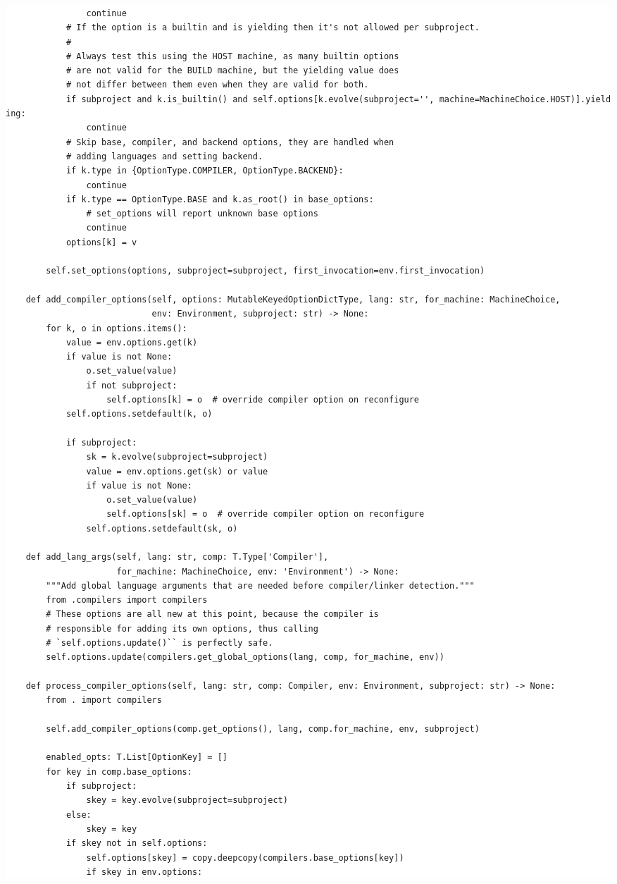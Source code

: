 ```
                continue
            # If the option is a builtin and is yielding then it's not allowed per subproject.
            #
            # Always test this using the HOST machine, as many builtin options
            # are not valid for the BUILD machine, but the yielding value does
            # not differ between them even when they are valid for both.
            if subproject and k.is_builtin() and self.options[k.evolve(subproject='', machine=MachineChoice.HOST)].yielding:
                continue
            # Skip base, compiler, and backend options, they are handled when
            # adding languages and setting backend.
            if k.type in {OptionType.COMPILER, OptionType.BACKEND}:
                continue
            if k.type == OptionType.BASE and k.as_root() in base_options:
                # set_options will report unknown base options
                continue
            options[k] = v

        self.set_options(options, subproject=subproject, first_invocation=env.first_invocation)

    def add_compiler_options(self, options: MutableKeyedOptionDictType, lang: str, for_machine: MachineChoice,
                             env: Environment, subproject: str) -> None:
        for k, o in options.items():
            value = env.options.get(k)
            if value is not None:
                o.set_value(value)
                if not subproject:
                    self.options[k] = o  # override compiler option on reconfigure
            self.options.setdefault(k, o)

            if subproject:
                sk = k.evolve(subproject=subproject)
                value = env.options.get(sk) or value
                if value is not None:
                    o.set_value(value)
                    self.options[sk] = o  # override compiler option on reconfigure
                self.options.setdefault(sk, o)

    def add_lang_args(self, lang: str, comp: T.Type['Compiler'],
                      for_machine: MachineChoice, env: 'Environment') -> None:
        """Add global language arguments that are needed before compiler/linker detection."""
        from .compilers import compilers
        # These options are all new at this point, because the compiler is
        # responsible for adding its own options, thus calling
        # `self.options.update()`` is perfectly safe.
        self.options.update(compilers.get_global_options(lang, comp, for_machine, env))

    def process_compiler_options(self, lang: str, comp: Compiler, env: Environment, subproject: str) -> None:
        from . import compilers

        self.add_compiler_options(comp.get_options(), lang, comp.for_machine, env, subproject)

        enabled_opts: T.List[OptionKey] = []
        for key in comp.base_options:
            if subproject:
                skey = key.evolve(subproject=subproject)
            else:
                skey = key
            if skey not in self.options:
                self.options[skey] = copy.deepcopy(compilers.base_options[key])
                if skey in env.options:
```